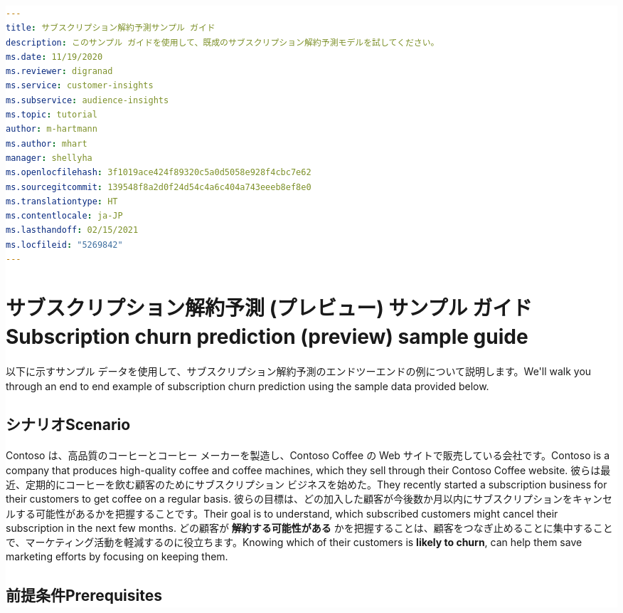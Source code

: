 ```yaml
---
title: サブスクリプション解約予測サンプル ガイド
description: このサンプル ガイドを使用して、既成のサブスクリプション解約予測モデルを試してください。
ms.date: 11/19/2020
ms.reviewer: digranad
ms.service: customer-insights
ms.subservice: audience-insights
ms.topic: tutorial
author: m-hartmann
ms.author: mhart
manager: shellyha
ms.openlocfilehash: 3f1019ace424f89320c5a0d5058e928f4cbc7e62
ms.sourcegitcommit: 139548f8a2d0f24d54c4a6c404a743eeeb8ef8e0
ms.translationtype: HT
ms.contentlocale: ja-JP
ms.lasthandoff: 02/15/2021
ms.locfileid: "5269842"
---
```

# <a name="subscription-churn-prediction-preview-sample-guide"></a><span data-ttu-id="bfa06-103">サブスクリプション解約予測 (プレビュー) サンプル ガイド</span><span class="sxs-lookup"><span data-stu-id="bfa06-103">Subscription churn prediction (preview) sample guide</span></span>

<span data-ttu-id="bfa06-104">以下に示すサンプル データを使用して、サブスクリプション解約予測のエンドツーエンドの例について説明します。</span><span class="sxs-lookup"><span data-stu-id="bfa06-104">We'll walk you through an end to end example of subscription churn prediction using the sample data provided below.</span></span> 

## <a name="scenario"></a><span data-ttu-id="bfa06-105">シナリオ</span><span class="sxs-lookup"><span data-stu-id="bfa06-105">Scenario</span></span>

<span data-ttu-id="bfa06-106">Contoso は、高品質のコーヒーとコーヒー メーカーを製造し、Contoso Coffee の Web サイトで販売している会社です。</span><span class="sxs-lookup"><span data-stu-id="bfa06-106">Contoso is a company that produces high-quality coffee and coffee machines, which they sell through their Contoso Coffee website.</span></span> <span data-ttu-id="bfa06-107">彼らは最近、定期的にコーヒーを飲む顧客のためにサブスクリプション ビジネスを始めた。</span><span class="sxs-lookup"><span data-stu-id="bfa06-107">They recently started a subscription business for their customers to get coffee on a regular basis.</span></span> <span data-ttu-id="bfa06-108">彼らの目標は、どの加入した顧客が今後数か月以内にサブスクリプションをキャンセルする可能性があるかを把握することです。</span><span class="sxs-lookup"><span data-stu-id="bfa06-108">Their goal is to understand, which subscribed customers might cancel their subscription in the next few months.</span></span> <span data-ttu-id="bfa06-109">どの顧客が **解約する可能性がある** かを把握することは、顧客をつなぎ止めることに集中することで、マーケティング活動を軽減するのに役立ちます。</span><span class="sxs-lookup"><span data-stu-id="bfa06-109">Knowing which of their customers is **likely to churn**, can help them save marketing efforts by focusing on keeping them.</span></span>

## <a name="prerequisites"></a><span data-ttu-id="bfa06-110">前提条件</span><span class="sxs-lookup"><span data-stu-id="bfa06-110">Prerequisites</span></span>

